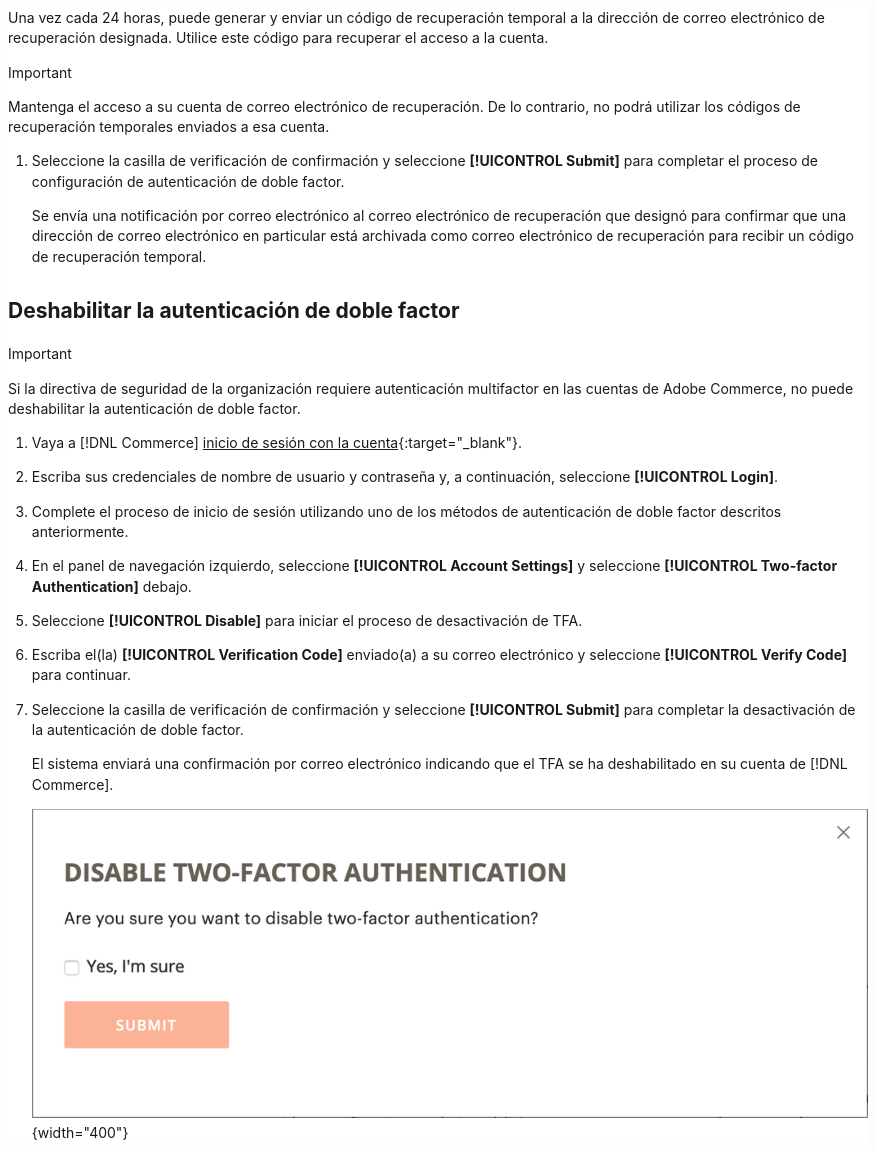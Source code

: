    Una vez cada 24 horas, puede generar y enviar un código de recuperación temporal a la dirección de correo electrónico de recuperación designada. Utilice este código para recuperar el acceso a la cuenta.

   >[!IMPORTANT]
   >
   >Mantenga el acceso a su cuenta de correo electrónico de recuperación. De lo contrario, no podrá utilizar los códigos de recuperación temporales enviados a esa cuenta.

1. Seleccione la casilla de verificación de confirmación y seleccione **[!UICONTROL Submit]** para completar el proceso de configuración de autenticación de doble factor.

   Se envía una notificación por correo electrónico al correo electrónico de recuperación que designó para confirmar que una dirección de correo electrónico en particular está archivada como correo electrónico de recuperación para recibir un código de recuperación temporal.

## Deshabilitar la autenticación de doble factor

>[!IMPORTANT]
>
>Si la directiva de seguridad de la organización requiere autenticación multifactor en las cuentas de Adobe Commerce, no puede deshabilitar la autenticación de doble factor.

1. Vaya a [!DNL Commerce] [inicio de sesión con la cuenta][1]{:target=&quot;_blank&quot;}.

1. Escriba sus credenciales de nombre de usuario y contraseña y, a continuación, seleccione **[!UICONTROL Login]**.

1. Complete el proceso de inicio de sesión utilizando uno de los métodos de autenticación de doble factor descritos anteriormente.

1. En el panel de navegación izquierdo, seleccione **[!UICONTROL Account Settings]** y seleccione **[!UICONTROL Two-factor Authentication]** debajo.

1. Seleccione **[!UICONTROL Disable]** para iniciar el proceso de desactivación de TFA.

1. Escriba el(la) **[!UICONTROL Verification Code]** enviado(a) a su correo electrónico y seleccione **[!UICONTROL Verify Code]** para continuar.

1. Seleccione la casilla de verificación de confirmación y seleccione **[!UICONTROL Submit]** para completar la desactivación de la autenticación de doble factor.

   El sistema enviará una confirmación por correo electrónico indicando que el TFA se ha deshabilitado en su cuenta de [!DNL Commerce].

   ![Deshabilitar TFA](./assets/2fa-disable.png){width="400"}

[1]: https://account.magento.com/customer/account/login
